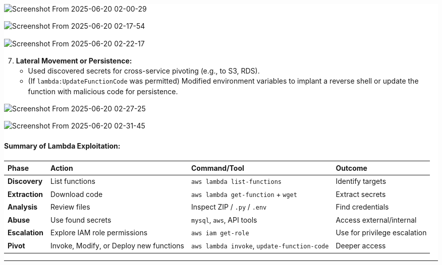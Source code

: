 ![Screenshot From 2025-06-20 02-00-29](https://github.com/user-attachments/assets/485acde8-4aba-477e-9fb9-854356c7e644)

![Screenshot From 2025-06-20 02-17-54](https://github.com/user-attachments/assets/86dc39ae-5231-40de-9426-b9719a5bc32c)

![Screenshot From 2025-06-20 02-22-17](https://github.com/user-attachments/assets/0f0e5a65-ac21-4ce0-a1c8-3fe17771417c)

7.  **Lateral Movement or Persistence:**
    * Used discovered secrets for cross-service pivoting (e.g., to S3, RDS).
    * (If `lambda:UpdateFunctionCode` was permitted) Modified environment variables to implant a reverse shell or update the function with malicious code for persistence.

![Screenshot From 2025-06-20 02-27-25](https://github.com/user-attachments/assets/a6f177a8-adfc-483f-9fcb-0a6ec9025862)

![Screenshot From 2025-06-20 02-31-45](https://github.com/user-attachments/assets/38a1bb50-239b-4f63-8dca-f0ded7b0c996)

#### Summary of Lambda Exploitation:

| Phase         | Action                                 | Command/Tool                          | Outcome                      |
| :------------ | :------------------------------------- | :------------------------------------ | :--------------------------- |
| **Discovery** | List functions                         | `aws lambda list-functions`           | Identify targets             |
| **Extraction** | Download code                          | `aws lambda get-function` + `wget`    | Extract secrets              |
| **Analysis** | Review files                           | Inspect ZIP / `.py` / `.env`          | Find credentials             |
| **Abuse** | Use found secrets                      | `mysql`, `aws`, API tools             | Access external/internal     |
| **Escalation** | Explore IAM role permissions           | `aws iam get-role`                    | Use for privilege escalation |
| **Pivot** | Invoke, Modify, or Deploy new functions | `aws lambda invoke`, `update-function-code` | Deeper access                |

---
